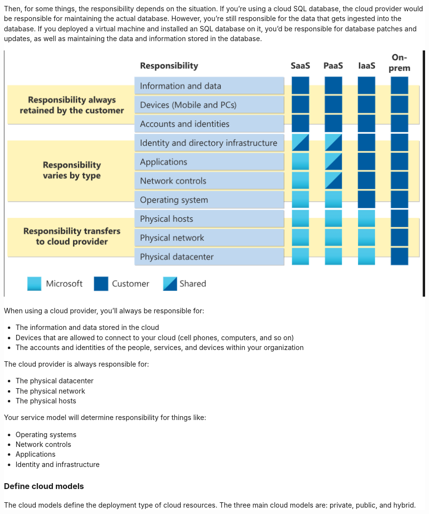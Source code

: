 Then, for some things, the responsibility depends on the situation. If you’re using a cloud SQL database, the cloud provider would be responsible for maintaining the actual database. However, you’re still responsible for the data that gets ingested into the database. If you deployed a virtual machine and installed an SQL database on it, you’d be responsible for database patches and updates, as well as maintaining the data and information stored in the database.

![alt text](../assets/responsibility.png)

When using a cloud provider, you’ll always be responsible for:
- The information and data stored in the cloud
- Devices that are allowed to connect to your cloud (cell phones, computers, and so on)
- The accounts and identities of the people, services, and devices within your organization

The cloud provider is always responsible for:
- The physical datacenter
- The physical network
- The physical hosts

Your service model will determine responsibility for things like:
- Operating systems
- Network controls
- Applications
- Identity and infrastructure

### Define cloud models

The cloud models define the deployment type of cloud resources. The three main cloud models are: private, public, and hybrid.
